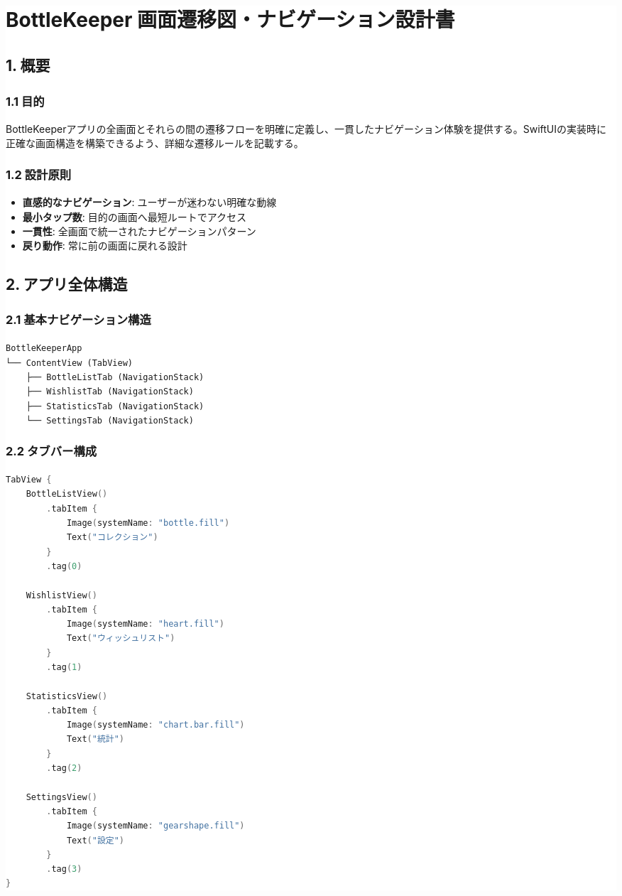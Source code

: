 # BottleKeeper 画面遷移図・ナビゲーション設計書

## 1. 概要

### 1.1 目的
BottleKeeperアプリの全画面とそれらの間の遷移フローを明確に定義し、一貫したナビゲーション体験を提供する。SwiftUIの実装時に正確な画面構造を構築できるよう、詳細な遷移ルールを記載する。

### 1.2 設計原則
- **直感的なナビゲーション**: ユーザーが迷わない明確な動線
- **最小タップ数**: 目的の画面へ最短ルートでアクセス
- **一貫性**: 全画面で統一されたナビゲーションパターン
- **戻り動作**: 常に前の画面に戻れる設計

## 2. アプリ全体構造

### 2.1 基本ナビゲーション構造
```
BottleKeeperApp
└── ContentView (TabView)
    ├── BottleListTab (NavigationStack)
    ├── WishlistTab (NavigationStack)
    ├── StatisticsTab (NavigationStack)
    └── SettingsTab (NavigationStack)
```

### 2.2 タブバー構成
```swift
TabView {
    BottleListView()
        .tabItem {
            Image(systemName: "bottle.fill")
            Text("コレクション")
        }
        .tag(0)

    WishlistView()
        .tabItem {
            Image(systemName: "heart.fill")
            Text("ウィッシュリスト")
        }
        .tag(1)

    StatisticsView()
        .tabItem {
            Image(systemName: "chart.bar.fill")
            Text("統計")
        }
        .tag(2)

    SettingsView()
        .tabItem {
            Image(systemName: "gearshape.fill")
            Text("設定")
        }
        .tag(3)
}
```
